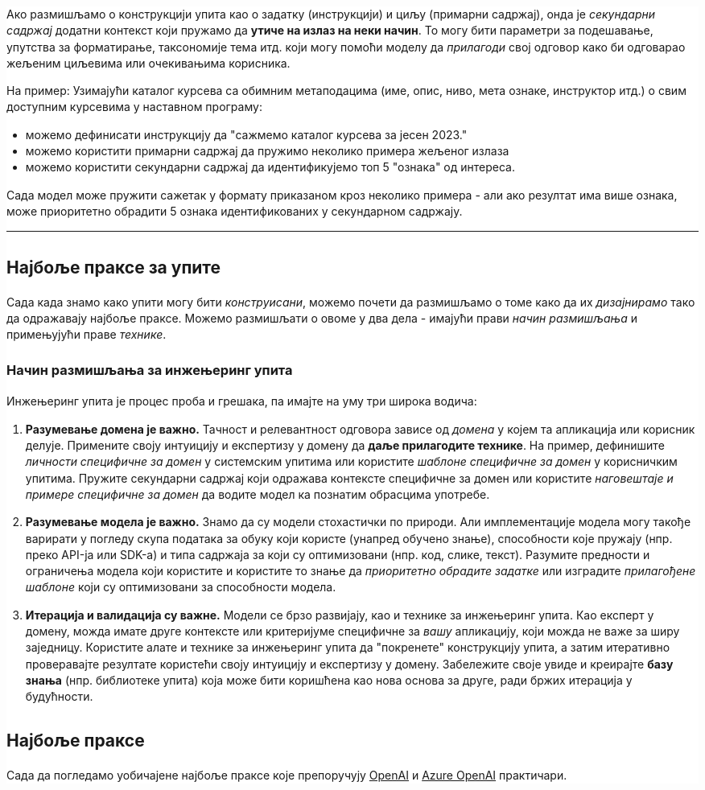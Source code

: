 Ако размишљамо о конструкцији упита као о задатку (инструкцији) и циљу (примарни садржај), онда је _секундарни садржај_ додатни контекст који пружамо да **утиче на излаз на неки начин**. То могу бити параметри за подешавање, упутства за форматирање, таксономије тема итд. који могу помоћи моделу да _прилагоди_ свој одговор како би одговарао жељеним циљевима или очекивањима корисника.

На пример: Узимајући каталог курсева са обимним метаподацима (име, опис, ниво, мета ознаке, инструктор итд.) о свим доступним курсевима у наставном програму:

- можемо дефинисати инструкцију да "сажмемо каталог курсева за јесен 2023."
- можемо користити примарни садржај да пружимо неколико примера жељеног излаза
- можемо користити секундарни садржај да идентификујемо топ 5 "ознака" од интереса.

Сада модел може пружити сажетак у формату приказаном кроз неколико примера - али ако резултат има више ознака, може приоритетно обрадити 5 ознака идентификованих у секундарном садржају.

---



## Најбоље праксе за упите

Сада када знамо како упити могу бити _конструисани_, можемо почети да размишљамо о томе како да их _дизајнирамо_ тако да одражавају најбоље праксе. Можемо размишљати о овоме у два дела - имајући прави _начин размишљања_ и примењујући праве _технике_.

### Начин размишљања за инжењеринг упита

Инжењеринг упита је процес проба и грешака, па имајте на уму три широка водича:

1. **Разумевање домена је важно.** Тачност и релевантност одговора зависе од _домена_ у којем та апликација или корисник делује. Примените своју интуицију и експертизу у домену да **даље прилагодите технике**. На пример, дефинишите _личности специфичне за домен_ у системским упитима или користите _шаблоне специфичне за домен_ у корисничким упитима. Пружите секундарни садржај који одражава контексте специфичне за домен или користите _наговештаје и примере специфичне за домен_ да водите модел ка познатим обрасцима употребе.

2. **Разумевање модела је важно.** Знамо да су модели стохастички по природи. Али имплементације модела могу такође варирати у погледу скупа података за обуку који користе (унапред обучено знање), способности које пружају (нпр. преко API-ја или SDK-а) и типа садржаја за који су оптимизовани (нпр. код, слике, текст). Разумите предности и ограничења модела који користите и користите то знање да _приоритетно обрадите задатке_ или изградите _прилагођене шаблоне_ који су оптимизовани за способности модела.

3. **Итерација и валидација су важне.** Модели се брзо развијају, као и технике за инжењеринг упита. Као експерт у домену, можда имате друге контексте или критеријуме специфичне за _вашу_ апликацију, који можда не важе за ширу заједницу. Користите алате и технике за инжењеринг упита да "покренете" конструкцију упита, а затим итеративно проверавајте резултате користећи своју интуицију и експертизу у домену. Забележите своје увиде и креирајте **базу знања** (нпр. библиотеке упита) која може бити коришћена као нова основа за друге, ради бржих итерација у будућности.

## Најбоље праксе

Сада да погледамо уобичајене најбоље праксе које препоручују [OpenAI](https://help.openai.com/en/articles/6654000-best-practices-for-prompt-engineering-with-openai-api?WT.mc_id=academic-105485-koreyst) и [Azure OpenAI](https://learn.microsoft.com/azure/ai-services/openai/concepts/prompt-engineering#best-practices?WT.mc_id=academic-105485-koreyst) практичари.
